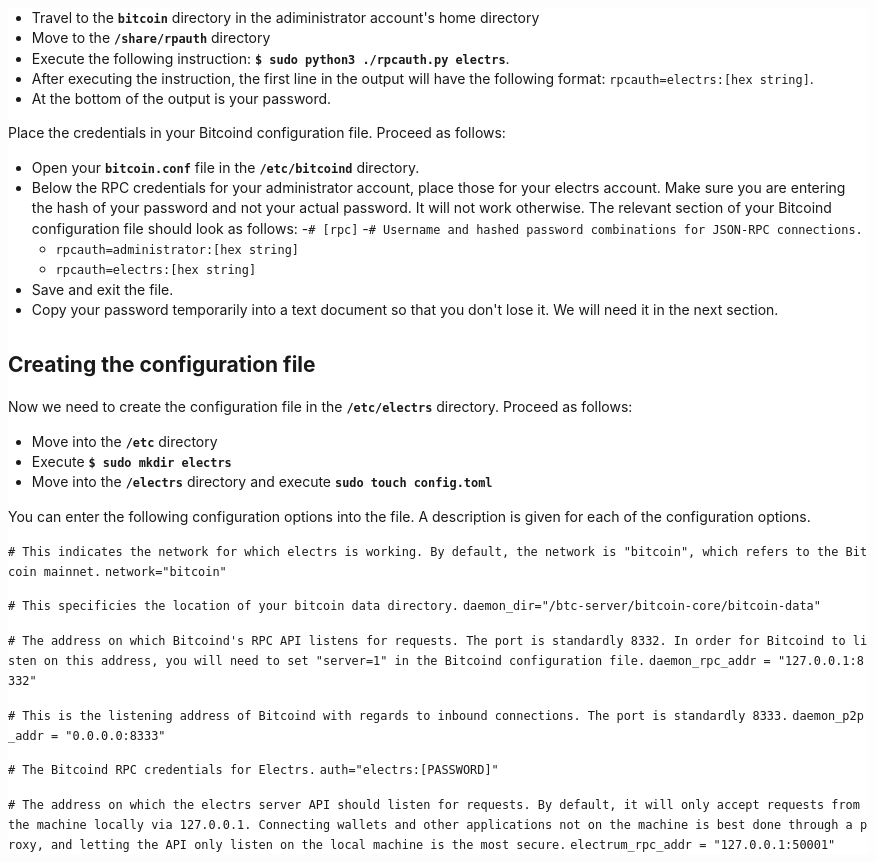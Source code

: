 * Travel to the **`bitcoin`** directory in the adiministrator account's home directory
* Move to the **`/share/rpauth`** directory
* Execute the following instruction: **`$ sudo python3 ./rpcauth.py electrs`**.  
* After executing the instruction, the first line in the output will have the following format: `rpcauth=electrs:[hex string]`. 
* At the bottom of the output is your password.    

Place the credentials in your Bitcoind configuration file. Proceed as follows: 

- Open your **`bitcoin.conf`** file in the **`/etc/bitcoind`** directory. 
- Below the RPC credentials for your administrator account, place those for your electrs account. Make sure you are entering the hash of your password and not your actual password. It will not work otherwise. The relevant section of your Bitcoind configuration file should look as follows:
    -`# [rpc]`
    -`# Username and hashed password combinations for JSON-RPC connections.`  
    - `rpcauth=administrator:[hex string]`
    - `rpcauth=electrs:[hex string]`
- Save and exit the file.
- Copy your password temporarily into a text document so that you don't lose it. We will need it in the next section.


## Creating the configuration file

Now we need to create the configuration file in the **`/etc/electrs`** directory. Proceed as follows:

* Move into the **`/etc`** directory
* Execute **`$ sudo mkdir electrs`**
* Move into the **`/electrs`** directory and execute **`sudo touch config.toml`**

You can enter the following configuration options into the file. A description is given for each of the configuration options. 

`# This indicates the network for which electrs is working. By default, the network is "bitcoin", which refers to the Bitcoin mainnet.`
`network="bitcoin"`

`# This specificies the location of your bitcoin data directory.`
`daemon_dir="/btc-server/bitcoin-core/bitcoin-data"`

`# The address on which Bitcoind's RPC API listens for requests. The port is standardly 8332. In order for Bitcoind to listen on this address, you will need to set "server=1" in the Bitcoind configuration file.`
`daemon_rpc_addr = "127.0.0.1:8332"`

`# This is the listening address of Bitcoind with regards to inbound connections. The port is standardly 8333.`
`daemon_p2p_addr = "0.0.0.0:8333"`

`# The Bitcoind RPC credentials for Electrs.`
`auth="electrs:[PASSWORD]"`

`# The address on which the electrs server API should listen for requests. By default, it will only accept requests from the machine locally via 127.0.0.1. Connecting wallets and other applications not on the machine is best done through a proxy, and letting the API only listen on the local machine is the most secure.`
`electrum_rpc_addr = "127.0.0.1:50001"`

